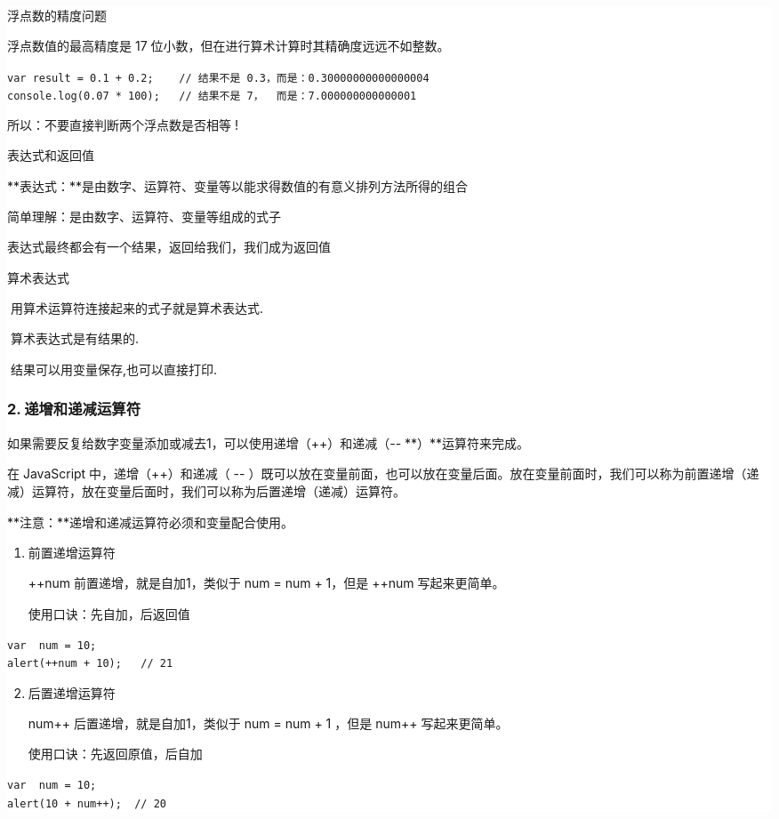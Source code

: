 

浮点数的精度问题

浮点数值的最高精度是 17 位小数，但在进行算术计算时其精确度远远不如整数。

```
var result = 0.1 + 0.2;    // 结果不是 0.3，而是：0.30000000000000004
console.log(0.07 * 100);   // 结果不是 7，  而是：7.000000000000001

```

所以：不要直接判断两个浮点数是否相等 ! 



表达式和返回值

**表达式：**是由数字、运算符、变量等以能求得数值的有意义排列方法所得的组合

简单理解：是由数字、运算符、变量等组成的式子

表达式最终都会有一个结果，返回给我们，我们成为返回值



算术表达式

​        用算术运算符连接起来的式子就是算术表达式.

​         算术表达式是有结果的.

​        结果可以用变量保存,也可以直接打印.



###  2. 递增和递减运算符

如果需要反复给数字变量添加或减去1，可以使用递增（++）和递减（-- **）**运算符来完成。

在 JavaScript 中，递增（++）和递减（ -- ）既可以放在变量前面，也可以放在变量后面。放在变量前面时，我们可以称为前置递增（递减）运算符，放在变量后面时，我们可以称为后置递增（递减）运算符。

**注意：**递增和递减运算符必须和变量配合使用。 

1. 前置递增运算符

   ++num 前置递增，就是自加1，类似于 num =  num + 1，但是 ++num 写起来更简单。

   使用口诀：先自加，后返回值

```
var  num = 10;
alert(++num + 10);   // 21

```



2. 后置递增运算符

   num++ 后置递增，就是自加1，类似于 num =  num + 1 ，但是 num++ 写起来更简单。

   使用口诀：先返回原值，后自加 

```
var  num = 10;
alert(10 + num++);  // 20

```
